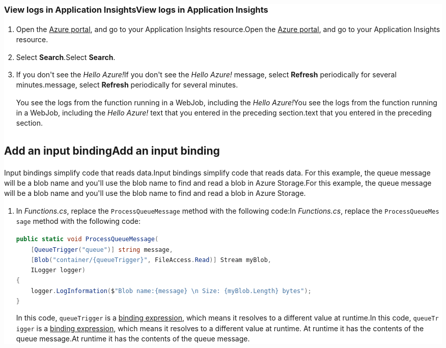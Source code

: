 ### <a name="view-logs-in-application-insights"></a><span data-ttu-id="45a50-301">View logs in Application Insights</span><span class="sxs-lookup"><span data-stu-id="45a50-301">View logs in Application Insights</span></span>

1. <span data-ttu-id="45a50-302">Open the [Azure portal](https://portal.azure.com/), and go to your Application Insights resource.</span><span class="sxs-lookup"><span data-stu-id="45a50-302">Open the [Azure portal](https://portal.azure.com/), and go to your Application Insights resource.</span></span>

1. <span data-ttu-id="45a50-303">Select **Search**.</span><span class="sxs-lookup"><span data-stu-id="45a50-303">Select **Search**.</span></span>

1. <span data-ttu-id="45a50-304">If you don't see the *Hello Azure!*</span><span class="sxs-lookup"><span data-stu-id="45a50-304">If you don't see the *Hello Azure!*</span></span> <span data-ttu-id="45a50-305">message, select **Refresh** periodically for several minutes.</span><span class="sxs-lookup"><span data-stu-id="45a50-305">message, select **Refresh** periodically for several minutes.</span></span>

   <span data-ttu-id="45a50-306">You see the logs from the function running in a WebJob, including the *Hello Azure!*</span><span class="sxs-lookup"><span data-stu-id="45a50-306">You see the logs from the function running in a WebJob, including the *Hello Azure!*</span></span> <span data-ttu-id="45a50-307">text that you entered in the preceding section.</span><span class="sxs-lookup"><span data-stu-id="45a50-307">text that you entered in the preceding section.</span></span>

## <a name="add-an-input-binding"></a><span data-ttu-id="45a50-308">Add an input binding</span><span class="sxs-lookup"><span data-stu-id="45a50-308">Add an input binding</span></span>

<span data-ttu-id="45a50-309">Input bindings simplify code that reads data.</span><span class="sxs-lookup"><span data-stu-id="45a50-309">Input bindings simplify code that reads data.</span></span> <span data-ttu-id="45a50-310">For this example, the queue message will be a blob name and you'll use the blob name to find and read a blob in Azure Storage.</span><span class="sxs-lookup"><span data-stu-id="45a50-310">For this example, the queue message will be a blob name and you'll use the blob name to find and read a blob in Azure Storage.</span></span>

1. <span data-ttu-id="45a50-311">In *Functions.cs*, replace the `ProcessQueueMessage` method with the following code:</span><span class="sxs-lookup"><span data-stu-id="45a50-311">In *Functions.cs*, replace the `ProcessQueueMessage` method with the following code:</span></span>

   ```cs
   public static void ProcessQueueMessage(
       [QueueTrigger("queue")] string message,
       [Blob("container/{queueTrigger}", FileAccess.Read)] Stream myBlob,
       ILogger logger)
   {
       logger.LogInformation($"Blob name:{message} \n Size: {myBlob.Length} bytes");
   }
   ```

   <span data-ttu-id="45a50-312">In this code, `queueTrigger` is a [binding expression](../azure-functions/functions-triggers-bindings.md#binding-expressions-and-patterns), which means it resolves to a different value at runtime.</span><span class="sxs-lookup"><span data-stu-id="45a50-312">In this code, `queueTrigger` is a [binding expression](../azure-functions/functions-triggers-bindings.md#binding-expressions-and-patterns), which means it resolves to a different value at runtime.</span></span>  <span data-ttu-id="45a50-313">At runtime it has the contents of the queue message.</span><span class="sxs-lookup"><span data-stu-id="45a50-313">At runtime it has the contents of the queue message.</span></span>
